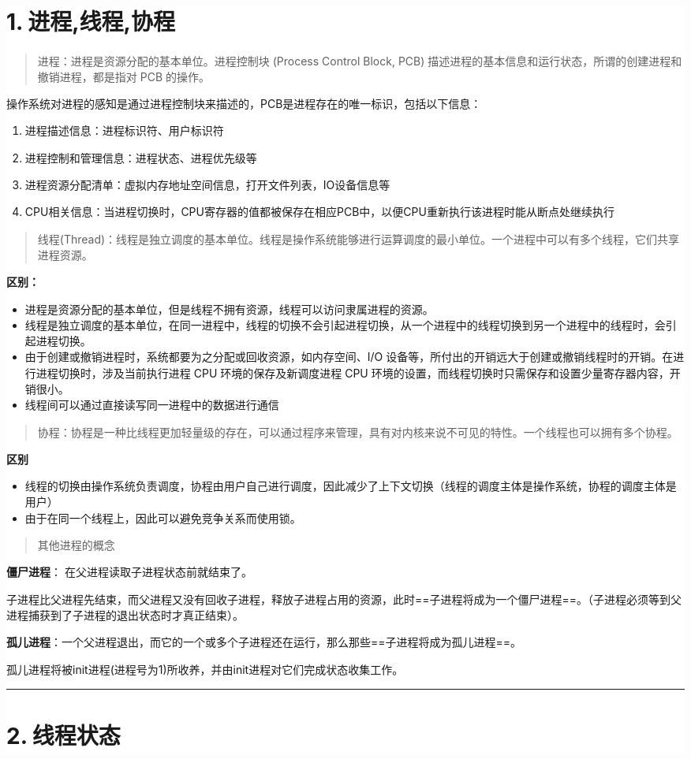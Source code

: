 # 1. 进程,线程,协程

>  进程：进程是资源分配的基本单位。进程控制块 (Process Control Block, PCB) 描述进程的基本信息和运行状态，所谓的创建进程和撤销进程，都是指对 PCB 的操作。

操作系统对进程的感知是通过进程控制块来描述的，PCB是进程存在的唯一标识，包括以下信息：

1. 进程描述信息：进程标识符、用户标识符

2. 进程控制和管理信息：进程状态、进程优先级等

3. 进程资源分配清单：虚拟内存地址空间信息，打开文件列表，IO设备信息等

4. CPU相关信息：当进程切换时，CPU寄存器的值都被保存在相应PCB中，以便CPU重新执行该进程时能从断点处继续执行

> 线程(Thread)：线程是独立调度的基本单位。线程是操作系统能够进行运算调度的最小单位。一个进程中可以有多个线程，它们共享进程资源。

**区别：**

- 进程是资源分配的基本单位，但是线程不拥有资源，线程可以访问隶属进程的资源。
- 线程是独立调度的基本单位，在同一进程中，线程的切换不会引起进程切换，从一个进程中的线程切换到另一个进程中的线程时，会引起进程切换。
- 由于创建或撤销进程时，系统都要为之分配或回收资源，如内存空间、I/O 设备等，所付出的开销远大于创建或撤销线程时的开销。在进行进程切换时，涉及当前执行进程 CPU 环境的保存及新调度进程 CPU 环境的设置，而线程切换时只需保存和设置少量寄存器内容，开销很小。
- 线程间可以通过直接读写同一进程中的数据进行通信

> 协程：协程是一种比线程更加轻量级的存在，可以通过程序来管理，具有对内核来说不可见的特性。一个线程也可以拥有多个协程。

**区别**

- 线程的切换由操作系统负责调度，协程由用户自己进行调度，因此减少了上下文切换（线程的调度主体是操作系统，协程的调度主体是用户）
- 由于在同一个线程上，因此可以避免竞争关系而使用锁。

>  其他进程的概念

**僵尸进程**： 在父进程读取子进程状态前就结束了。

子进程比父进程先结束，而父进程又没有回收子进程，释放子进程占用的资源，此时==子进程将成为一个僵尸进程==。（子进程必须等到父进程捕获到了子进程的退出状态时才真正结束）。



**孤儿进程**：一个父进程退出，而它的一个或多个子进程还在运行，那么那些==子进程将成为孤儿进程==。

孤儿进程将被init进程(进程号为1)所收养，并由init进程对它们完成状态收集工作。

---

# 2. 线程状态
